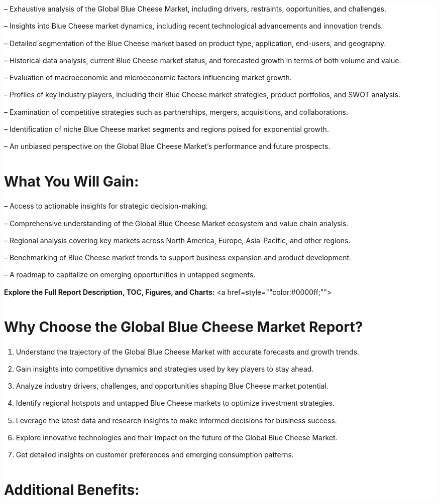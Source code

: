 – Exhaustive analysis of the Global Blue Cheese Market, including drivers, restraints, opportunities, and challenges.

– Insights into Blue Cheese market dynamics, including recent technological advancements and innovation trends.

– Detailed segmentation of the Blue Cheese market based on product type, application, end-users, and geography.

– Historical data analysis, current Blue Cheese market status, and forecasted growth in terms of both volume and value.

– Evaluation of macroeconomic and microeconomic factors influencing market growth.

– Profiles of key industry players, including their Blue Cheese market strategies, product portfolios, and SWOT analysis.

– Examination of competitive strategies such as partnerships, mergers, acquisitions, and collaborations.

– Identification of niche Blue Cheese market segments and regions poised for exponential growth.

– An unbiased perspective on the Global Blue Cheese Market’s performance and future prospects.

# <strong>What You Will Gain:</strong>

– Access to actionable insights for strategic decision-making.

– Comprehensive understanding of the Global Blue Cheese Market ecosystem and value chain analysis.

– Regional analysis covering key markets across North America, Europe, Asia-Pacific, and other regions.

– Benchmarking of Blue Cheese market trends to support business expansion and product development.

– A roadmap to capitalize on emerging opportunities in untapped segments.

<strong>Explore the Full Report Description, TOC, Figures, and Charts:</strong>
<a href=style=""color:#0000ff;""></a>

# <strong>Why Choose the Global Blue Cheese Market Report?</strong>

1. Understand the trajectory of the Global Blue Cheese Market with accurate forecasts and growth trends.

2. Gain insights into competitive dynamics and strategies used by key players to stay ahead.

3. Analyze industry drivers, challenges, and opportunities shaping Blue Cheese market potential.

4. Identify regional hotspots and untapped Blue Cheese markets to optimize investment strategies.

5. Leverage the latest data and research insights to make informed decisions for business success.

6. Explore innovative technologies and their impact on the future of the Global Blue Cheese Market.

7. Get detailed insights on customer preferences and emerging consumption patterns.

# <strong>Additional Benefits:</strong>
